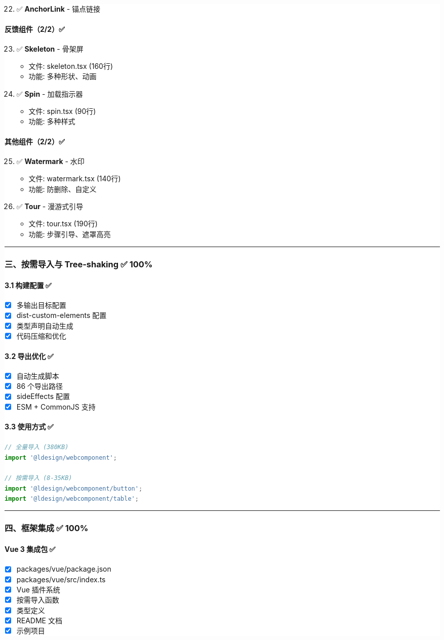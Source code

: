 22. ✅ **AnchorLink** - 锚点链接

#### 反馈组件（2/2）✅
23. ✅ **Skeleton** - 骨架屏
    - 文件: skeleton.tsx (160行)
    - 功能: 多种形状、动画
    
24. ✅ **Spin** - 加载指示器
    - 文件: spin.tsx (90行)
    - 功能: 多种样式

#### 其他组件（2/2）✅
25. ✅ **Watermark** - 水印
    - 文件: watermark.tsx (140行)
    - 功能: 防删除、自定义
    
26. ✅ **Tour** - 漫游式引导
    - 文件: tour.tsx (190行)
    - 功能: 步骤引导、遮罩高亮

---

### 三、按需导入与 Tree-shaking ✅ 100%

#### 3.1 构建配置 ✅
- [x] 多输出目标配置
- [x] dist-custom-elements 配置
- [x] 类型声明自动生成
- [x] 代码压缩和优化

#### 3.2 导出优化 ✅
- [x] 自动生成脚本
- [x] 86 个导出路径
- [x] sideEffects 配置
- [x] ESM + CommonJS 支持

#### 3.3 使用方式 ✅
```javascript
// 全量导入 (380KB)
import '@ldesign/webcomponent';

// 按需导入 (8-35KB)
import '@ldesign/webcomponent/button';
import '@ldesign/webcomponent/table';
```

---

### 四、框架集成 ✅ 100%

#### Vue 3 集成包 ✅
- [x] packages/vue/package.json
- [x] packages/vue/src/index.ts
- [x] Vue 插件系统
- [x] 按需导入函数
- [x] 类型定义
- [x] README 文档
- [x] 示例项目
